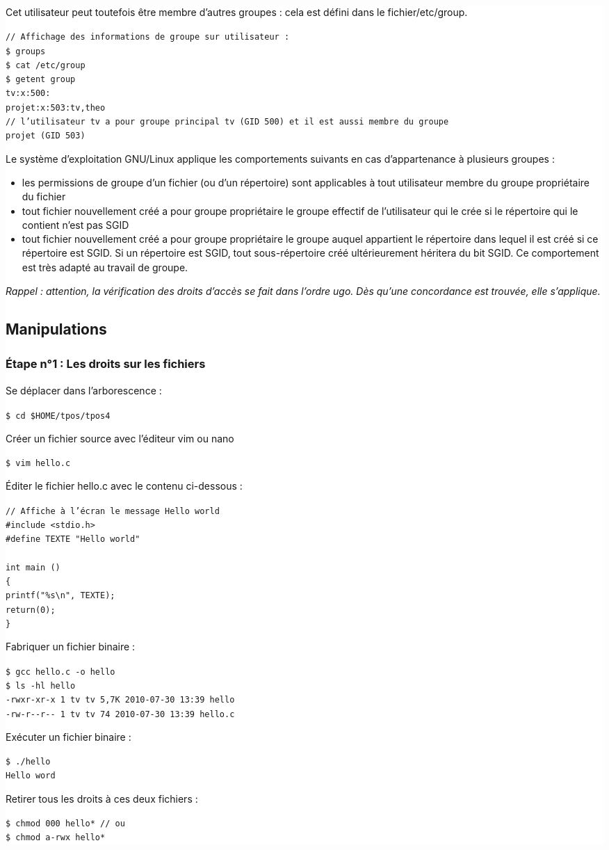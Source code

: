 Cet utilisateur peut toutefois être membre d’autres groupes : cela est défini dans le fichier/etc/group.
```
// Affichage des informations de groupe sur utilisateur :
$ groups
$ cat /etc/group
$ getent group
tv:x:500:
projet:x:503:tv,theo
// l’utilisateur tv a pour groupe principal tv (GID 500) et il est aussi membre du groupe
projet (GID 503)
```

Le système d’exploitation GNU/Linux applique les comportements suivants en cas d’appartenance à plusieurs groupes :
- les permissions de groupe d’un fichier (ou d’un répertoire) sont applicables à tout utilisateur membre du groupe propriétaire du fichier
- tout fichier nouvellement créé a pour groupe propriétaire le groupe effectif de l’utilisateur qui le crée si le répertoire qui le contient n’est pas SGID
- tout fichier nouvellement créé a pour groupe propriétaire le groupe auquel appartient le répertoire dans lequel il est créé si ce répertoire est SGID. Si un répertoire est SGID, tout sous-répertoire créé ultérieurement héritera du bit SGID. Ce comportement est très adapté au travail de groupe.

_Rappel : attention, la vérification des droits d’accès se fait dans l’ordre ugo. Dès qu’une concordance est trouvée, elle s’applique._


## Manipulations

### Étape n°1 : Les droits sur les fichiers
Se déplacer dans l’arborescence :
```
$ cd $HOME/tpos/tpos4
```
Créer un fichier source avec l’éditeur vim ou nano
```
$ vim hello.c
```
Éditer le fichier hello.c avec le contenu ci-dessous :
```
// Affiche à l’écran le message Hello world
#include <stdio.h>
#define TEXTE "Hello world"

int main ()
{
printf("%s\n", TEXTE);
return(0);
}
```
Fabriquer un fichier binaire :
```
$ gcc hello.c -o hello
$ ls -hl hello
-rwxr-xr-x 1 tv tv 5,7K 2010-07-30 13:39 hello
-rw-r--r-- 1 tv tv 74 2010-07-30 13:39 hello.c
```
Exécuter un fichier binaire :
```
$ ./hello
Hello word
```
Retirer tous les droits à ces deux fichiers :
```
$ chmod 000 hello* // ou
$ chmod a-rwx hello*
```
